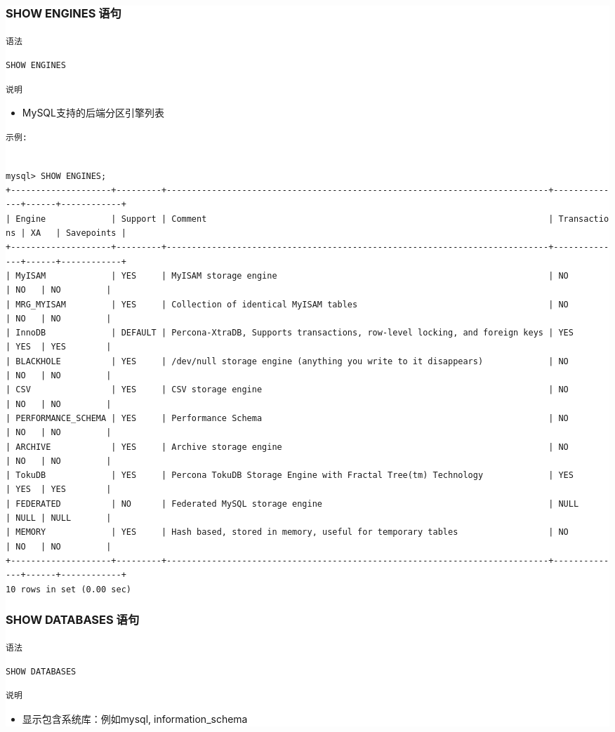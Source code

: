 ### SHOW ENGINES 语句

`语法`
```
SHOW ENGINES
```

`说明`
* MySQL支持的后端分区引擎列表

`示例: `
```

mysql> SHOW ENGINES;
+--------------------+---------+----------------------------------------------------------------------------+--------------+------+------------+
| Engine             | Support | Comment                                                                    | Transactions | XA   | Savepoints |
+--------------------+---------+----------------------------------------------------------------------------+--------------+------+------------+
| MyISAM             | YES     | MyISAM storage engine                                                      | NO           | NO   | NO         |
| MRG_MYISAM         | YES     | Collection of identical MyISAM tables                                      | NO           | NO   | NO         |
| InnoDB             | DEFAULT | Percona-XtraDB, Supports transactions, row-level locking, and foreign keys | YES          | YES  | YES        |
| BLACKHOLE          | YES     | /dev/null storage engine (anything you write to it disappears)             | NO           | NO   | NO         |
| CSV                | YES     | CSV storage engine                                                         | NO           | NO   | NO         |
| PERFORMANCE_SCHEMA | YES     | Performance Schema                                                         | NO           | NO   | NO         |
| ARCHIVE            | YES     | Archive storage engine                                                     | NO           | NO   | NO         |
| TokuDB             | YES     | Percona TokuDB Storage Engine with Fractal Tree(tm) Technology             | YES          | YES  | YES        |
| FEDERATED          | NO      | Federated MySQL storage engine                                             | NULL         | NULL | NULL       |
| MEMORY             | YES     | Hash based, stored in memory, useful for temporary tables                  | NO           | NO   | NO         |
+--------------------+---------+----------------------------------------------------------------------------+--------------+------+------------+
10 rows in set (0.00 sec)
```

### SHOW DATABASES 语句

`语法`
```
SHOW DATABASES
```

`说明`
* 显示包含系统库：例如mysql, information_schema
